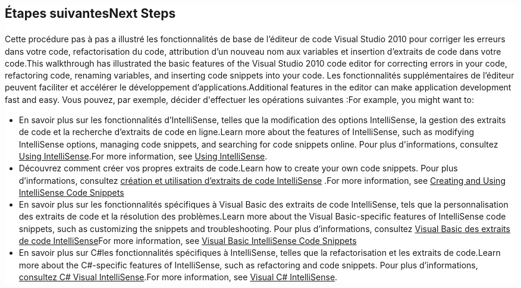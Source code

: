 ## <a name="next-steps"></a><span data-ttu-id="51e66-217">Étapes suivantes</span><span class="sxs-lookup"><span data-stu-id="51e66-217">Next Steps</span></span>

<span data-ttu-id="51e66-218">Cette procédure pas à pas a illustré les fonctionnalités de base de l’éditeur de code Visual Studio 2010 pour corriger les erreurs dans votre code, refactorisation du code, attribution d’un nouveau nom aux variables et insertion d’extraits de code dans votre code.</span><span class="sxs-lookup"><span data-stu-id="51e66-218">This walkthrough has illustrated the basic features of the Visual Studio 2010 code editor for correcting errors in your code, refactoring code, renaming variables, and inserting code snippets into your code.</span></span> <span data-ttu-id="51e66-219">Les fonctionnalités supplémentaires de l’éditeur peuvent faciliter et accélérer le développement d’applications.</span><span class="sxs-lookup"><span data-stu-id="51e66-219">Additional features in the editor can make application development fast and easy.</span></span> <span data-ttu-id="51e66-220">Vous pouvez, par exemple, décider d'effectuer les opérations suivantes :</span><span class="sxs-lookup"><span data-stu-id="51e66-220">For example, you might want to:</span></span>

- <span data-ttu-id="51e66-221">En savoir plus sur les fonctionnalités d’IntelliSense, telles que la modification des options IntelliSense, la gestion des extraits de code et la recherche d’extraits de code en ligne.</span><span class="sxs-lookup"><span data-stu-id="51e66-221">Learn more about the features of IntelliSense, such as modifying IntelliSense options, managing code snippets, and searching for code snippets online.</span></span> <span data-ttu-id="51e66-222">Pour plus d'informations, consultez [Using IntelliSense](https://msdn.microsoft.com/library/hcw1s69b.aspx).</span><span class="sxs-lookup"><span data-stu-id="51e66-222">For more information, see [Using IntelliSense](https://msdn.microsoft.com/library/hcw1s69b.aspx).</span></span>
- <span data-ttu-id="51e66-223">Découvrez comment créer vos propres extraits de code.</span><span class="sxs-lookup"><span data-stu-id="51e66-223">Learn how to create your own code snippets.</span></span> <span data-ttu-id="51e66-224">Pour plus d’informations, consultez [création et utilisation d’extraits de code IntelliSense](https://msdn.microsoft.com/library/ms165392.aspx) .</span><span class="sxs-lookup"><span data-stu-id="51e66-224">For more information, see [Creating and Using IntelliSense Code Snippets](https://msdn.microsoft.com/library/ms165392.aspx)</span></span>
- <span data-ttu-id="51e66-225">En savoir plus sur les fonctionnalités spécifiques à Visual Basic des extraits de code IntelliSense, tels que la personnalisation des extraits de code et la résolution des problèmes.</span><span class="sxs-lookup"><span data-stu-id="51e66-225">Learn more about the Visual Basic-specific features of IntelliSense code snippets, such as customizing the snippets and troubleshooting.</span></span> <span data-ttu-id="51e66-226">Pour plus d’informations, consultez [Visual Basic des extraits de code IntelliSense](https://msdn.microsoft.com/library/18yz4be4.aspx)</span><span class="sxs-lookup"><span data-stu-id="51e66-226">For more information, see [Visual Basic IntelliSense Code Snippets](https://msdn.microsoft.com/library/18yz4be4.aspx)</span></span>
- <span data-ttu-id="51e66-227">En savoir plus sur C#les fonctionnalités spécifiques à IntelliSense, telles que la refactorisation et les extraits de code.</span><span class="sxs-lookup"><span data-stu-id="51e66-227">Learn more about the C#-specific features of IntelliSense, such as refactoring and code snippets.</span></span> <span data-ttu-id="51e66-228">Pour plus d’informations, [consultez C# Visual IntelliSense](https://msdn.microsoft.com/library/43f44291.aspx).</span><span class="sxs-lookup"><span data-stu-id="51e66-228">For more information, see [Visual C# IntelliSense](https://msdn.microsoft.com/library/43f44291.aspx).</span></span>
